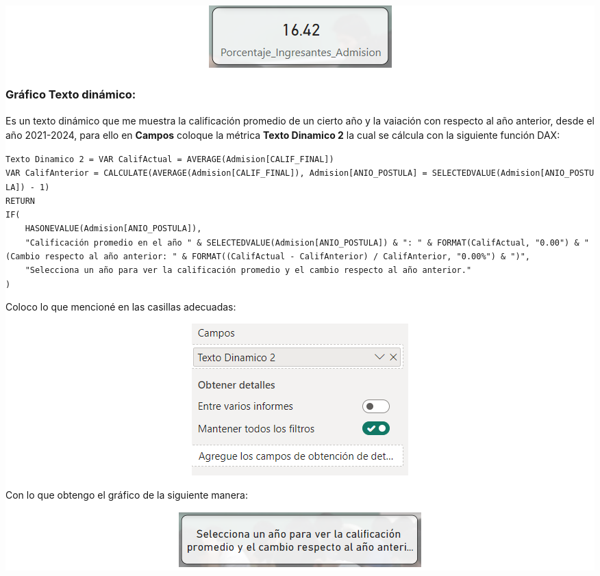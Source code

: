 <div align="center">
  <img src="Imagenes/Captura35.PNG" alt="Imagen de la tabla Domicilio">
</div>

### Gráfico **Texto dinámico**:
Es un texto dinámico que me muestra la calificación promedio de un cierto año y la vaiación con respecto al año anterior, desde el año 2021-2024, para ello en **Campos** coloque la métrica **Texto Dinamico 2** la cual se cálcula con la siguiente función DAX:

```DAX
Texto Dinamico 2 = VAR CalifActual = AVERAGE(Admision[CALIF_FINAL])
VAR CalifAnterior = CALCULATE(AVERAGE(Admision[CALIF_FINAL]), Admision[ANIO_POSTULA] = SELECTEDVALUE(Admision[ANIO_POSTULA]) - 1)
RETURN
IF(
    HASONEVALUE(Admision[ANIO_POSTULA]),
    "Calificación promedio en el año " & SELECTEDVALUE(Admision[ANIO_POSTULA]) & ": " & FORMAT(CalifActual, "0.00") & " (Cambio respecto al año anterior: " & FORMAT((CalifActual - CalifAnterior) / CalifAnterior, "0.00%") & ")",
    "Selecciona un año para ver la calificación promedio y el cambio respecto al año anterior."
)
```

Coloco lo que mencioné en las casillas adecuadas:

<div align="center">
  <img src="Imagenes/Captura36.PNG" alt="Imagen de la tabla Domicilio">
</div>

Con lo que obtengo el gráfico de la siguiente manera:

<div align="center">
  <img src="Imagenes/Captura37.PNG" alt="Imagen de la tabla Domicilio">
</div>
